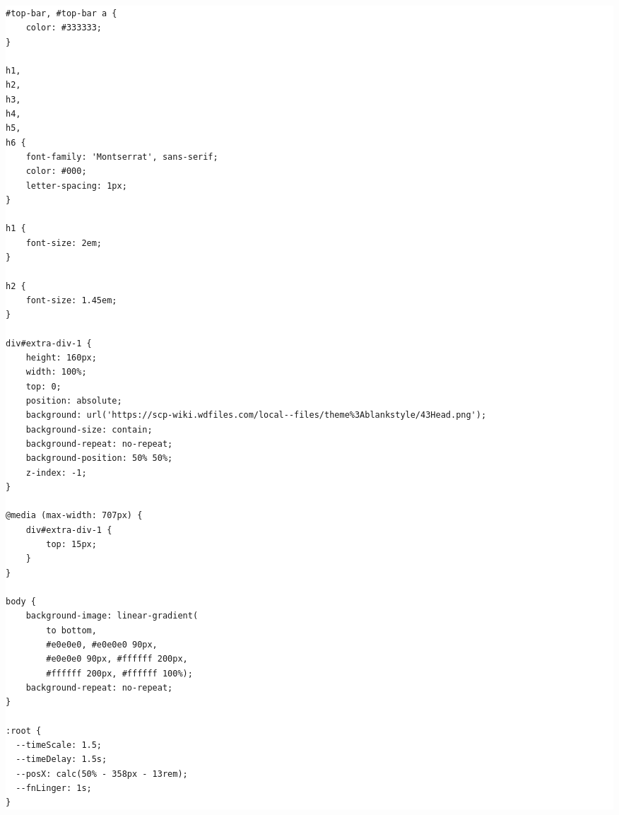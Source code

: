     #top-bar, #top-bar a {
        color: #333333;
    }
     
    h1,
    h2,
    h3,
    h4,
    h5,
    h6 {
        font-family: 'Montserrat', sans-serif;
        color: #000;
        letter-spacing: 1px;
    }
     
    h1 {
        font-size: 2em;
    }
     
    h2 {
        font-size: 1.45em;
    }
     
    div#extra-div-1 {
        height: 160px;
        width: 100%;
        top: 0;
        position: absolute;
        background: url('https://scp-wiki.wdfiles.com/local--files/theme%3Ablankstyle/43Head.png');
        background-size: contain;
        background-repeat: no-repeat;
        background-position: 50% 50%;
        z-index: -1;
    }
     
    @media (max-width: 707px) {
        div#extra-div-1 {
            top: 15px;
        }
    }
     
    body {
        background-image: linear-gradient(
            to bottom,
            #e0e0e0, #e0e0e0 90px,
            #e0e0e0 90px, #ffffff 200px,
            #ffffff 200px, #ffffff 100%);
        background-repeat: no-repeat;
    }
     
    :root {
      --timeScale: 1.5;
      --timeDelay: 1.5s;
      --posX: calc(50% - 358px - 13rem);
      --fnLinger: 1s;
    }
     